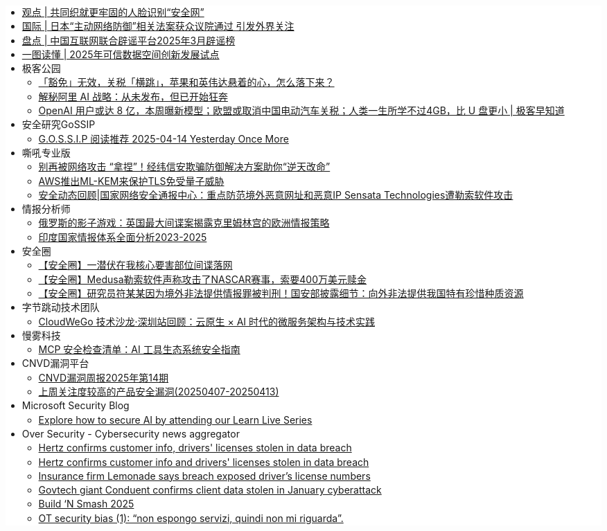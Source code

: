   - [观点 | 共同织就更牢固的人脸识别“安全网”](https://mp.weixin.qq.com/s?__biz=MzA5MzE5MDAzOA==&mid=2664240569&idx=3&sn=48552fbc9911b5825542c8f3440c7850&subscene=0)
  - [国际 | 日本“主动网络防御”相关法案获众议院通过 引发外界关注](https://mp.weixin.qq.com/s?__biz=MzA5MzE5MDAzOA==&mid=2664240569&idx=4&sn=1b1d3b3635492f23c97b4ff3f75ee929&subscene=0)
  - [盘点 | 中国互联网联合辟谣平台2025年3月辟谣榜](https://mp.weixin.qq.com/s?__biz=MzA5MzE5MDAzOA==&mid=2664240569&idx=5&sn=b4547c88ba05f645c5f397d647056fd5&subscene=0)
  - [一图读懂 | 2025年可信数据空间创新发展试点](https://mp.weixin.qq.com/s?__biz=MzA5MzE5MDAzOA==&mid=2664240569&idx=6&sn=b702b085dd4211ae95ab921d8a044668&subscene=0)
- 极客公园
  - [「豁免」无效，关税「横跳」，苹果和英伟达悬着的心，怎么落下来？](https://mp.weixin.qq.com/s?__biz=MTMwNDMwODQ0MQ==&mid=2653077514&idx=1&sn=1af9b4a1e040475ee84b576c4106dfbb&subscene=0)
  - [解秘阿里 AI 战略：从未发布，但已开始狂奔](https://mp.weixin.qq.com/s?__biz=MTMwNDMwODQ0MQ==&mid=2653077494&idx=1&sn=5931c5403045719a3c421ddb0a7d273d&subscene=0)
  - [OpenAI 用户或达 8 亿，本周曝新模型；欧盟或取消中国电动汽车关税；人类一生所学不过4GB，比 U 盘更小 | 极客早知道](https://mp.weixin.qq.com/s?__biz=MTMwNDMwODQ0MQ==&mid=2653077493&idx=1&sn=85068158032ba001266cbd425d52aba2&subscene=0)
- 安全研究GoSSIP
  - [G.O.S.S.I.P 阅读推荐 2025-04-14 Yesterday Once More](https://mp.weixin.qq.com/s?__biz=Mzg5ODUxMzg0Ng==&mid=2247500037&idx=1&sn=3d458e069caf12cde4de8ae5496f9db8&subscene=0)
- 嘶吼专业版
  - [别再被网络攻击 “拿捏”！经纬信安欺骗防御解决方案助你“逆天改命”](https://mp.weixin.qq.com/s?__biz=MzI0MDY1MDU4MQ==&mid=2247581970&idx=1&sn=b19f382ec5ede2dcadee96cdc9fdc0c2&subscene=0)
  - [AWS推出ML-KEM来保护TLS免受量子威胁](https://mp.weixin.qq.com/s?__biz=MzI0MDY1MDU4MQ==&mid=2247581970&idx=2&sn=5d658d8f8276f00fe938377074831c81&subscene=0)
  - [安全动态回顾|国家网络安全通报中心：重点防范境外恶意网址和恶意IP Sensata Technologies遭勒索软件攻击](https://mp.weixin.qq.com/s?__biz=MzI0MDY1MDU4MQ==&mid=2247581970&idx=3&sn=0b16520d4f9cef2c19dd082e120a17f7&subscene=0)
- 情报分析师
  - [俄罗斯的影子游戏：英国最大间谍案揭露克里姆林宫的欧洲情报策略](https://mp.weixin.qq.com/s?__biz=MzA3Mjc1MTkwOA==&mid=2650560624&idx=1&sn=8bf36950acf1c972302fdb70a068c5b0&subscene=0)
  - [印度国家情报体系全面分析2023-2025](https://mp.weixin.qq.com/s?__biz=MzA3Mjc1MTkwOA==&mid=2650560624&idx=2&sn=2df256f990221fcec1f03c23c3416f6d&subscene=0)
- 安全圈
  - [【安全圈】一潜伏在我核心要害部位间谍落网](https://mp.weixin.qq.com/s?__biz=MzIzMzE4NDU1OQ==&mid=2652069074&idx=1&sn=29646634be0f345eb7ca43459620ab07&subscene=0)
  - [【安全圈】Medusa勒索软件声称攻击了NASCAR赛事，索要400万美元赎金](https://mp.weixin.qq.com/s?__biz=MzIzMzE4NDU1OQ==&mid=2652069074&idx=2&sn=c05e68f57648b6835d077657988b50c9&subscene=0)
  - [【安全圈】研究员符某某因为境外非法提供情报罪被判刑！国安部披露细节：向外非法提供我国特有珍惜种质资源](https://mp.weixin.qq.com/s?__biz=MzIzMzE4NDU1OQ==&mid=2652069074&idx=3&sn=1b49b72cf7aa5903377c9ceafc2686ae&subscene=0)
- 字节跳动技术团队
  - [CloudWeGo 技术沙龙·深圳站回顾：云原生 × AI 时代的微服务架构与技术实践](https://mp.weixin.qq.com/s?__biz=MzI1MzYzMjE0MQ==&mid=2247514096&idx=1&sn=865a9d35cd16e092bb241dc41a252c21&subscene=0)
- 慢雾科技
  - [MCP 安全检查清单：AI ⼯具⽣态系统安全指南](https://mp.weixin.qq.com/s?__biz=MzU4ODQ3NTM2OA==&mid=2247501811&idx=1&sn=6a798626f6205fa8bac0d87f78c675a9&subscene=0)
- CNVD漏洞平台
  - [CNVD漏洞周报2025年第14期](https://mp.weixin.qq.com/s?__biz=MzU3ODM2NTg2Mg==&mid=2247495916&idx=1&sn=95dd17be4de0242ca4f54b54200179fb&subscene=0)
  - [上周关注度较高的产品安全漏洞(20250407-20250413)](https://mp.weixin.qq.com/s?__biz=MzU3ODM2NTg2Mg==&mid=2247495916&idx=2&sn=0a85f04f728e3f725c6f40109a6b4213&subscene=0)
- Microsoft Security Blog
  - [Explore how to secure AI by attending our Learn Live Series](https://techcommunity.microsoft.com/blog/microsoft-security-blog/explore-how-to-secure-ai-by-attending-our-learn-live-series/4399703)
- Over Security - Cybersecurity news aggregator
  - [Hertz confirms customer info, drivers' licenses stolen in data breach](https://www.bleepingcomputer.com/news/security/hertz-confirms-customer-info-drivers-licenses-stolen-in-data-breach/)
  - [Hertz confirms customer info and drivers' licenses stolen in data breach](https://www.bleepingcomputer.com/news/security/hertz-confirms-customer-info-and-drivers-licenses-stolen-in-data-breach/)
  - [Insurance firm Lemonade says breach exposed driver’s license numbers](https://therecord.media/lemonade-insrance-breach-numbers-license)
  - [Govtech giant Conduent confirms client data stolen in January cyberattack](https://www.bleepingcomputer.com/news/security/govtech-giant-conduent-confirms-client-data-stolen-in-january-cyberattack/)
  - [Build ‘N Smash 2025](https://muhack.org/news/Build-n-Smash2025/)
  - [OT security bias (1): “non espongo servizi, quindi non mi riguarda”.](https://roccosicilia.com/2025/04/14/ot-security-bias-1-non-espongo-servizi-quindi-non-mi-riguarda/)